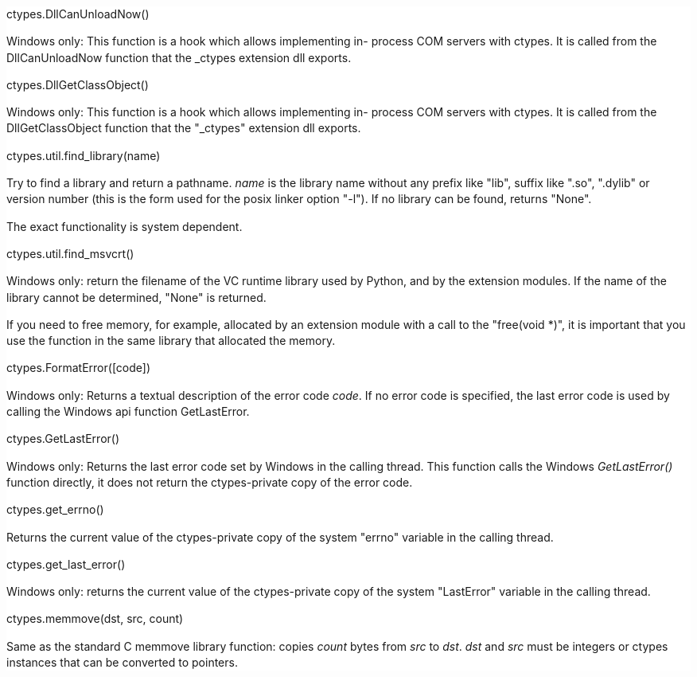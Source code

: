 ctypes.DllCanUnloadNow()

   Windows only: This function is a hook which allows implementing in-
   process COM servers with ctypes.  It is called from the
   DllCanUnloadNow function that the _ctypes extension dll exports.

ctypes.DllGetClassObject()

   Windows only: This function is a hook which allows implementing in-
   process COM servers with ctypes.  It is called from the
   DllGetClassObject function that the "_ctypes" extension dll
   exports.

ctypes.util.find_library(name)

   Try to find a library and return a pathname.  *name* is the library
   name without any prefix like "lib", suffix like ".so", ".dylib" or
   version number (this is the form used for the posix linker option
   "-l").  If no library can be found, returns "None".

   The exact functionality is system dependent.

ctypes.util.find_msvcrt()

   Windows only: return the filename of the VC runtime library used by
   Python, and by the extension modules.  If the name of the library
   cannot be determined, "None" is returned.

   If you need to free memory, for example, allocated by an extension
   module with a call to the "free(void *)", it is important that you
   use the function in the same library that allocated the memory.

ctypes.FormatError([code])

   Windows only: Returns a textual description of the error code
   *code*.  If no error code is specified, the last error code is used
   by calling the Windows api function GetLastError.

ctypes.GetLastError()

   Windows only: Returns the last error code set by Windows in the
   calling thread. This function calls the Windows *GetLastError()*
   function directly, it does not return the ctypes-private copy of
   the error code.

ctypes.get_errno()

   Returns the current value of the ctypes-private copy of the system
   "errno" variable in the calling thread.

ctypes.get_last_error()

   Windows only: returns the current value of the ctypes-private copy
   of the system "LastError" variable in the calling thread.

ctypes.memmove(dst, src, count)

   Same as the standard C memmove library function: copies *count*
   bytes from *src* to *dst*. *dst* and *src* must be integers or
   ctypes instances that can be converted to pointers.
